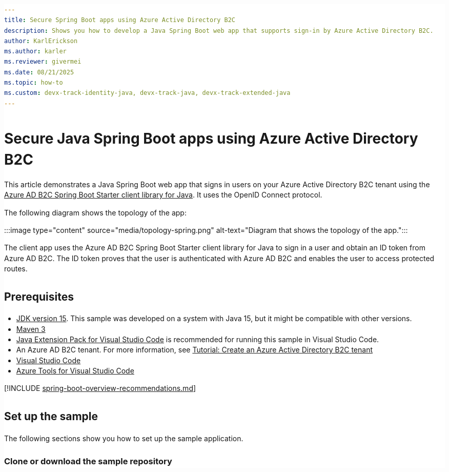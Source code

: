 ```yaml
---
title: Secure Spring Boot apps using Azure Active Directory B2C
description: Shows you how to develop a Java Spring Boot web app that supports sign-in by Azure Active Directory B2C.
author: KarlErickson
ms.author: karler
ms.reviewer: givermei
ms.date: 08/21/2025
ms.topic: how-to
ms.custom: devx-track-identity-java, devx-track-java, devx-track-extended-java
---
```


# Secure Java Spring Boot apps using Azure Active Directory B2C

This article demonstrates a Java Spring Boot web app that signs in users on your Azure Active Directory B2C tenant using the [Azure AD B2C Spring Boot Starter client library for Java](https://github.com/Azure/azure-sdk-for-java/tree/main/sdk/spring/spring-cloud-azure-starter-active-directory-b2c). It uses the OpenID Connect protocol.

The following diagram shows the topology of the app:

:::image type="content" source="media/topology-spring.png" alt-text="Diagram that shows the topology of the app.":::

The client app uses the Azure AD B2C Spring Boot Starter client library for Java to sign in a user and obtain an ID token from Azure AD B2C. The ID token proves that the user is authenticated with Azure AD B2C and enables the user to access protected routes.

## Prerequisites

- [JDK version 15](https://jdk.java.net/15/). This sample was developed on a system with Java 15, but it might be compatible with other versions.
- [Maven 3](https://maven.apache.org/download.cgi)
- [Java Extension Pack for Visual Studio Code](https://marketplace.visualstudio.com/items?itemName=vscjava.vscode-java-pack) is recommended for running this sample in Visual Studio Code.
- An Azure AD B2C tenant. For more information, see [Tutorial: Create an Azure Active Directory B2C tenant](/azure/active-directory-b2c/tutorial-create-tenant)
- [Visual Studio Code](https://code.visualstudio.com/download)
- [Azure Tools for Visual Studio Code](https://marketplace.visualstudio.com/items?itemName=ms-vscode.vscode-node-azure-pack)

[!INCLUDE [spring-boot-overview-recommendations.md](includes/spring-boot-overview-recommendations.md)]

## Set up the sample

The following sections show you how to set up the sample application.

### Clone or download the sample repository

